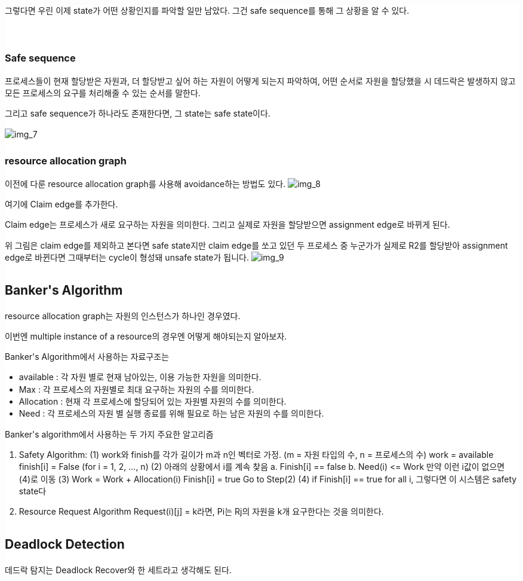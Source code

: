그렇다면 우린 이제 state가 어떤 상황인지를 파악할 일만 남았다. 그건 safe sequence를 통해 그 상황을 알 수 있다.

<br>

### Safe sequence
프로세스들이 현재 할당받은 자원과, 더 할당받고 싶어 하는 자원이 어떻게 되는지 파악하여, 어떤 순서로 자원을 할당했을 시 데드락은 발생하지 않고 모든 프로세스의 요구를 처리해줄 수 있는 순서를 말한다.

그리고 safe sequence가 하나라도 존재한다면, 그 state는 safe state이다.

![img_7](https://user-images.githubusercontent.com/59256704/145119655-a9be0797-fd3d-4496-8901-08414dc40b7c.png)

### resource allocation graph
이전에 다룬 resource allocation graph를 사용해 avoidance하는 방법도 있다.
![img_8](https://user-images.githubusercontent.com/59256704/145119674-ef2e9006-15e4-49a7-8c18-9d1ffa8f3668.png)

여기에 Claim edge를 추가한다.

Claim edge는 프로세스가 새로 요구하는 자원을 의미한다. 그리고 실제로 자원을 할당받으면 assignment edge로 바뀌게 된다.

위 그림은 claim edge를 제외하고 본다면 safe state지만 claim edge를 쏘고 있던 두 프로세스 중 누군가가 실제로 R2를 할당받아 assignment edge로 바뀐다면 그때부터는 cycle이 형성돼 unsafe state가 됩니다.
![img_9](https://user-images.githubusercontent.com/59256704/145119689-805c90de-a2b3-40db-8a55-a4770ce0ee82.png)
## Banker's Algorithm
resource allocation graph는 자원의 인스턴스가 하나인 경우였다.

이번엔 multiple instance of a resource의 경우엔 어떻게 해야되는지 알아보자.

Banker's Algorithm에서 사용하는 자료구조는
- available : 각 자원 별로 현재 남아있는, 이용 가능한 자원을 의미한다.
- Max : 각 프로세스의 자원별로 최대 요구하는 자원의 수를 의미한다.
- Allocation : 현재 각 프로세스에 할당되어 있는 자원별 자원의 수를 의미한다.
- Need : 각 프로세스의 자원 별 실행 종료를 위해 필요로 하는 남은 자원의 수를 의미한다.

Banker's algorithm에서 사용하는 두 가지 주요한 알고리즘
1) Safety Algorithm:
   (1) work와 finish를 각가 길이가 m과 n인 벡터로 가정. (m = 자원 타입의 수, n = 프로세스의 수)
       work = available
       finish[i] = False (for i = 1, 2, ..., n)
   (2) 아래의 상황에서 i를 계속 찾음
       a. Finish[i] == false
       b. Need(i) <= Work
       만약 이런 i값이 없으면 (4)로 이동
   (3) Work = Work + Allocation(i)
       Finish[i] = true
       Go to Step(2)
   (4) if Finish[i] == true for all i, 그렇다면 이 시스템은 safety state다
   

2) Resource Request Algorithm
Request(i)[j] = k라면, Pi는 Rj의 자원을 k개 요구한다는 것을 의미한다.
   
## Deadlock Detection
데드락 탐지는 Deadlock Recover와 한 세트라고 생각해도 된다.
